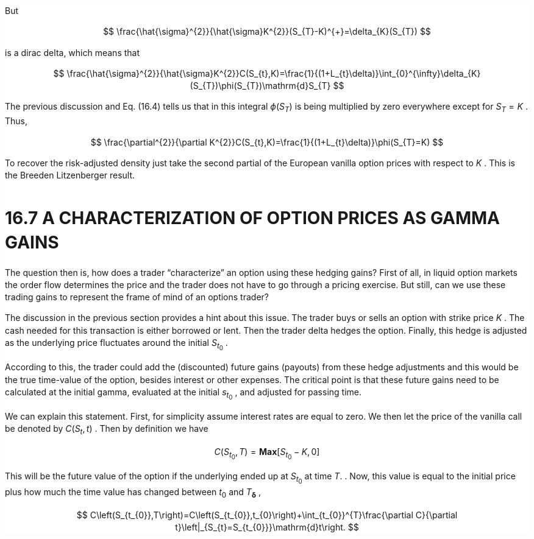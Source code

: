 But  

$$
\frac{\hat{\sigma}^{2}}{\hat{\sigma}K^{2}}(S_{T}-K)^{+}=\delta_{K}(S_{T})
$$  

is a dirac delta, which means that  

$$
\frac{\hat{\sigma}^{2}}{\hat{\sigma}K^{2}}C(S_{t},K)=\frac{1}{(1+L_{t}\delta)}\int_{0}^{\infty}\delta_{K}(S_{T})\phi(S_{T})\mathrm{d}S_{T}
$$  

The previous discussion and Eq. (16.4) tells us that in this integral $\phi(S_{T})$ is being multiplied by zero everywhere except for $S_{T}{=}K$ . Thus,  

$$
\frac{\partial^{2}}{\partial K^{2}}C(S_{t},K)=\frac{1}{(1+L_{t}\delta)}\phi(S_{T}=K)
$$  

To recover the risk-adjusted density just take the second partial of the European vanilla option prices with respect to $K$ . This is the Breeden Litzenberger result.  

# 16.7 A CHARACTERIZATION OF OPTION PRICES AS GAMMA GAINS  

The question then is, how does a trader “characterize” an option using these hedging gains? First of all, in liquid option markets the order flow determines the price and the trader does not have to go through a pricing exercise. But still, can we use these trading gains to represent the frame of mind of an options trader?  

The discussion in the previous section provides a hint about this issue. The trader buys or sells an option with strike price $K$ . The cash needed for this transaction is either borrowed or lent. Then the trader delta hedges the option. Finally, this hedge is adjusted as the underlying price fluctuates around the initial $S_{t_{0}}$ .  

According to this, the trader could add the (discounted) future gains (payouts) from these hedge adjustments and this would be the true time-value of the option, besides interest or other expenses. The critical point is that these future gains need to be calculated at the initial gamma, evaluated at the initial $s_{t_{0}}$ , and adjusted for passing time.  

We can explain this statement. First, for simplicity assume interest rates are equal to zero. We then let the price of the vanilla call be denoted by $C(S_{t},t)$ . Then by definition we have  

$$
C\left(S_{t_{0}},T\right)=\mathbf{Max}[S_{t_{0}}-K,0]
$$  

This will be the future value of the option if the underlying ended up at $S_{t_{0}}$ at time $T.$ . Now, this value is equal to the initial price plus how much the time value has changed between $t_{0}$ and $T_{\mathbf{\delta}}$ ,  

$$
C\left(S_{t_{0}},T\right)=C\left(S_{t_{0}},t_{0}\right)+\int_{t_{0}}^{T}\frac{\partial C}{\partial t}\left|_{S_{t}=S_{t_{0}}}\mathrm{d}t\right.
$$  

